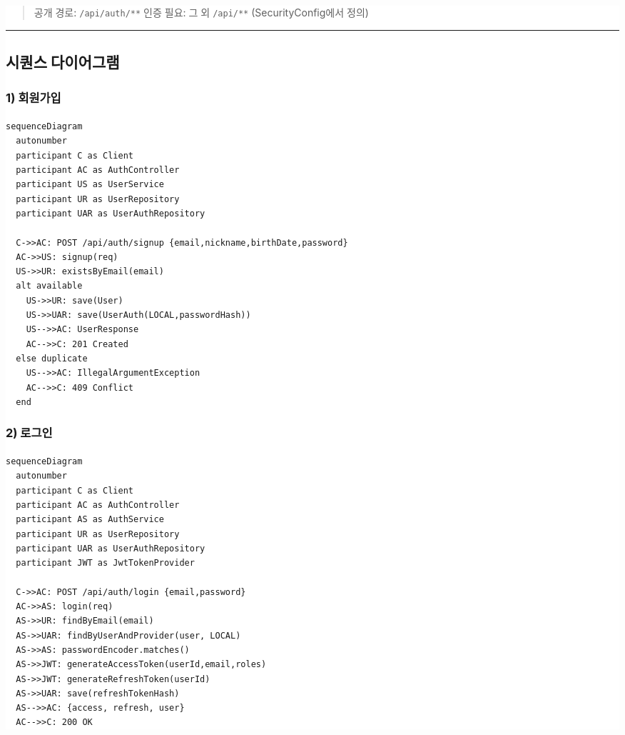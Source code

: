 > 공개 경로: `/api/auth/**`
> 인증 필요: 그 외 `/api/**` (SecurityConfig에서 정의)

---

## 시퀀스 다이어그램

### 1) 회원가입
```mermaid
sequenceDiagram
  autonumber
  participant C as Client
  participant AC as AuthController
  participant US as UserService
  participant UR as UserRepository
  participant UAR as UserAuthRepository

  C->>AC: POST /api/auth/signup {email,nickname,birthDate,password}
  AC->>US: signup(req)
  US->>UR: existsByEmail(email)
  alt available
    US->>UR: save(User)
    US->>UAR: save(UserAuth(LOCAL,passwordHash))
    US-->>AC: UserResponse
    AC-->>C: 201 Created
  else duplicate
    US-->>AC: IllegalArgumentException
    AC-->>C: 409 Conflict
  end
```

### 2) 로그인
```mermaid
sequenceDiagram
  autonumber
  participant C as Client
  participant AC as AuthController
  participant AS as AuthService
  participant UR as UserRepository
  participant UAR as UserAuthRepository
  participant JWT as JwtTokenProvider

  C->>AC: POST /api/auth/login {email,password}
  AC->>AS: login(req)
  AS->>UR: findByEmail(email)
  AS->>UAR: findByUserAndProvider(user, LOCAL)
  AS->>AS: passwordEncoder.matches()
  AS->>JWT: generateAccessToken(userId,email,roles)
  AS->>JWT: generateRefreshToken(userId)
  AS->>UAR: save(refreshTokenHash)
  AS-->>AC: {access, refresh, user}
  AC-->>C: 200 OK
```
